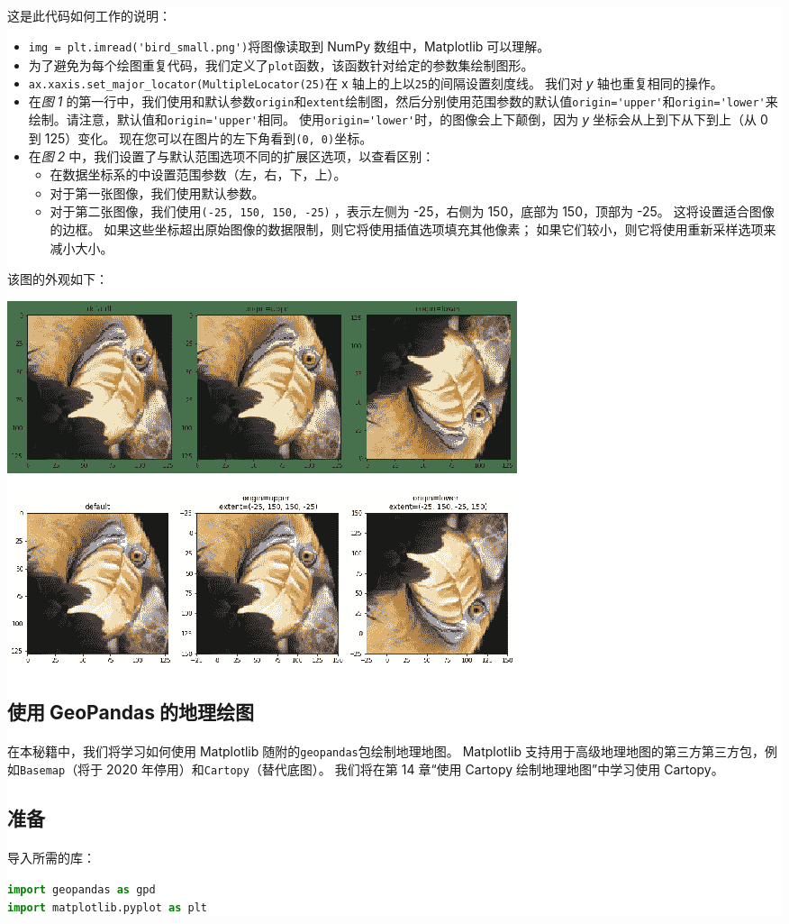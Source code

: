 这是此代码如何工作的说明：

*   `img = plt.imread('bird_small.png')`将图像读取到 NumPy 数组中，Matplotlib 可以理解。
*   为了避免为每个绘图重复代码，我们定义了`plot`函数，该函数针对给定的参数集绘制图形。
*   `ax.xaxis.set_major_locator(MultipleLocator(25)`在 x 轴上的上以`25`的间隔设置刻度线。 我们对 *y* 轴也重复相同的操作。
*   在*图 1* 的第一行中，我们使用和默认参数`origin`和`extent`绘制图，然后分别使用范围参数的默认值`origin='upper'`和`origin='lower'`来绘制。请注意，默认值和`origin='upper'`相同。 使用`origin='lower'`时，的图像会上下颠倒，因为 *y* 坐标会从上到下从下到上（从 0 到 125）变化。 现在您可以在图片的左下角看到`(0, 0)`坐标。
*   在*图 2* 中，我们设置了与默认范围选项不同的扩展区选项，以查看区别：
    *   在数据坐标系的中设置范围参数（左，右，下，上）。
    *   对于第一张图像，我们使用默认参数。
    *   对于第二张图像，我们使用`(-25, 150, 150, -25)` ，表示左侧为 -25，右侧为 150，底部为 150，顶部为 -25。 这将设置适合图像的边框。 如果这些坐标超出原始图像的数据限制，则它将使用插值选项填充其他像素； 如果它们较小，则它将使用重新采样选项来减小大小。

该图的外观如下：

![](img/bf0d3f17-f211-4369-8869-f7669756d496.png)

![](img/6df7d2f7-6aaf-4c70-8a99-599630f717bd.png)

## 使用 GeoPandas 的地理绘图

在本秘籍中，我们将学习如何使用 Matplotlib 随附的`geopandas`包绘制地理地图。 Matplotlib 支持用于高级地理地图的第三方第三方包，例如`Basemap`（将于 2020 年停用）和`Cartopy`（替代底图）。 我们将在第 14 章“使用 Cartopy 绘制地理地图”中学习使用 Cartopy。

## 准备

导入所需的库：

```py
import geopandas as gpd
import matplotlib.pyplot as plt
```
